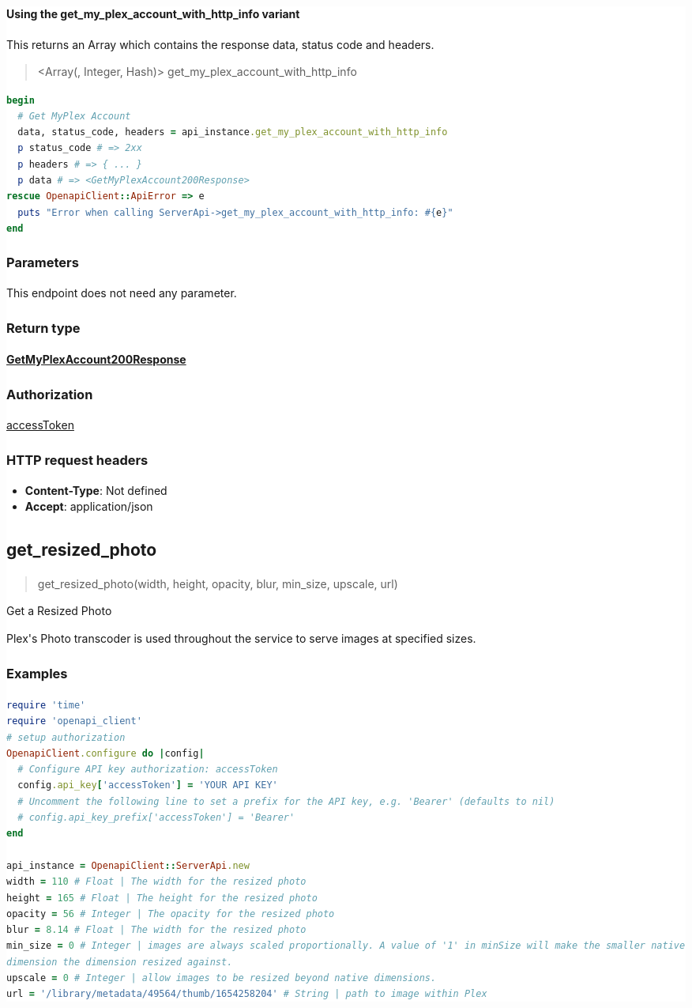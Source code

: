 #### Using the get_my_plex_account_with_http_info variant

This returns an Array which contains the response data, status code and headers.

> <Array(<GetMyPlexAccount200Response>, Integer, Hash)> get_my_plex_account_with_http_info

```ruby
begin
  # Get MyPlex Account
  data, status_code, headers = api_instance.get_my_plex_account_with_http_info
  p status_code # => 2xx
  p headers # => { ... }
  p data # => <GetMyPlexAccount200Response>
rescue OpenapiClient::ApiError => e
  puts "Error when calling ServerApi->get_my_plex_account_with_http_info: #{e}"
end
```

### Parameters

This endpoint does not need any parameter.

### Return type

[**GetMyPlexAccount200Response**](GetMyPlexAccount200Response.md)

### Authorization

[accessToken](../README.md#accessToken)

### HTTP request headers

- **Content-Type**: Not defined
- **Accept**: application/json


## get_resized_photo

> get_resized_photo(width, height, opacity, blur, min_size, upscale, url)

Get a Resized Photo

Plex's Photo transcoder is used throughout the service to serve images at specified sizes. 

### Examples

```ruby
require 'time'
require 'openapi_client'
# setup authorization
OpenapiClient.configure do |config|
  # Configure API key authorization: accessToken
  config.api_key['accessToken'] = 'YOUR API KEY'
  # Uncomment the following line to set a prefix for the API key, e.g. 'Bearer' (defaults to nil)
  # config.api_key_prefix['accessToken'] = 'Bearer'
end

api_instance = OpenapiClient::ServerApi.new
width = 110 # Float | The width for the resized photo
height = 165 # Float | The height for the resized photo
opacity = 56 # Integer | The opacity for the resized photo
blur = 8.14 # Float | The width for the resized photo
min_size = 0 # Integer | images are always scaled proportionally. A value of '1' in minSize will make the smaller native dimension the dimension resized against.
upscale = 0 # Integer | allow images to be resized beyond native dimensions.
url = '/library/metadata/49564/thumb/1654258204' # String | path to image within Plex

```
